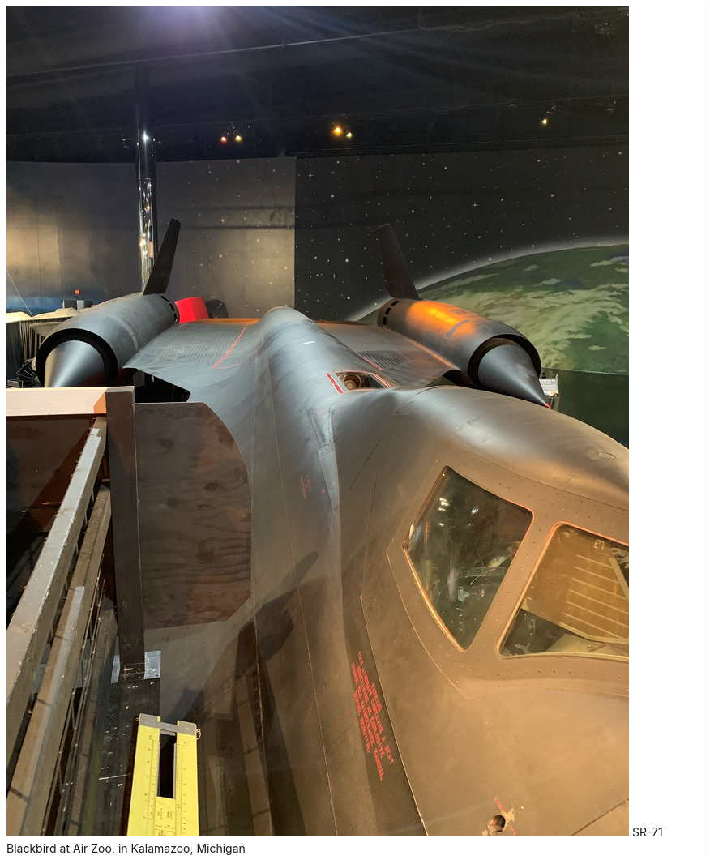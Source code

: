 ![SR-71 Blackbird at Air Zoo, in Kalamazoo, Michigan](./air-zoo-sr-71.jpg)
SR-71 Blackbird at Air Zoo, in Kalamazoo, Michigan
